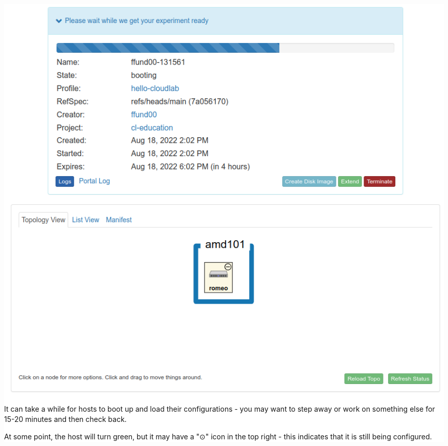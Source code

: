 ![Instantiation progress.](images/instantiate-1.png)

It can take a while for hosts to boot up and load their configurations - you may want to step away or work on something else for 15-20 minutes and then check back.

At some point, the host will turn green, but it may have a "⊙" icon in the top right - this indicates that it is still being configured.
